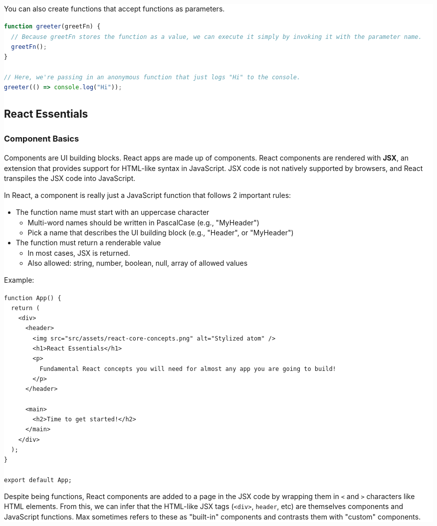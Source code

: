 You can also create functions that accept functions as parameters.
```js
function greeter(greetFn) {
  // Because greetFn stores the function as a value, we can execute it simply by invoking it with the parameter name. 
  greetFn(); 
}

// Here, we're passing in an anonymous function that just logs "Hi" to the console.
greeter(() => console.log("Hi")); 
```

## React Essentials 
### Component Basics 
Components are UI building blocks. React apps are made up of components. React components are rendered with **JSX**, an extension that provides support for HTML-like syntax in JavaScript. JSX code is not natively supported by browsers, and React transpiles the JSX code into JavaScript. 

In React, a component is really just a JavaScript function that follows 2 important rules: 
- The function name must start with an uppercase character
  - Multi-word names should be written in PascalCase (e.g., "MyHeader")
  - Pick a name that describes the UI building block (e.g., "Header", or "MyHeader")
- The function must return a renderable value
  - In most cases, JSX is returned. 
  - Also allowed: string, number, boolean, null, array of allowed values 

Example: 
``` JSX
function App() {
  return (
    <div>
      <header>
        <img src="src/assets/react-core-concepts.png" alt="Stylized atom" /> 
        <h1>React Essentials</h1> 
        <p>
          Fundamental React concepts you will need for almost any app you are going to build! 
        </p> 
      </header>

      <main>
        <h2>Time to get started!</h2> 
      </main>
    </div>
  );
}

export default App; 
```

Despite being functions, React components are added to a page in the JSX code by wrapping them in `<` and `>` characters like HTML elements. From this, we can infer that the HTML-like JSX tags (`<div>`, `header`, etc) are themselves components and JavaScript functions. Max sometimes refers to these as "built-in" components and contrasts them with "custom" components. 
